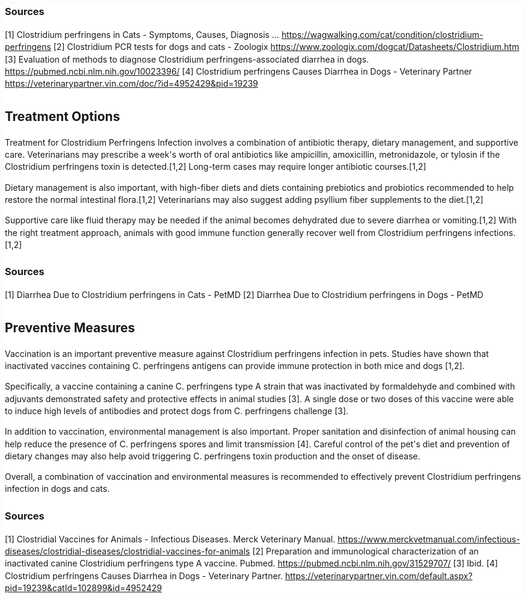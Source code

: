 ### Sources
[1] Clostridium perfringens in Cats - Symptoms, Causes, Diagnosis ... https://wagwalking.com/cat/condition/clostridium-perfringens
[2] Clostridium PCR tests for dogs and cats - Zoologix https://www.zoologix.com/dogcat/Datasheets/Clostridium.htm
[3] Evaluation of methods to diagnose Clostridium perfringens-associated diarrhea in dogs. https://pubmed.ncbi.nlm.nih.gov/10023396/
[4] Clostridium perfringens Causes Diarrhea in Dogs - Veterinary Partner https://veterinarypartner.vin.com/doc/?id=4952429&pid=19239

## Treatment Options

Treatment for Clostridium Perfringens Infection involves a combination of antibiotic therapy, dietary management, and supportive care. Veterinarians may prescribe a week's worth of oral antibiotics like ampicillin, amoxicillin, metronidazole, or tylosin if the Clostridium perfringens toxin is detected.[1,2] Long-term cases may require longer antibiotic courses.[1,2]

Dietary management is also important, with high-fiber diets and diets containing prebiotics and probiotics recommended to help restore the normal intestinal flora.[1,2] Veterinarians may also suggest adding psyllium fiber supplements to the diet.[1,2] 

Supportive care like fluid therapy may be needed if the animal becomes dehydrated due to severe diarrhea or vomiting.[1,2] With the right treatment approach, animals with good immune function generally recover well from Clostridium perfringens infections.[1,2]

### Sources
[1] Diarrhea Due to Clostridium perfringens in Cats - PetMD
[2] Diarrhea Due to Clostridium perfringens in Dogs - PetMD

## Preventive Measures

Vaccination is an important preventive measure against Clostridium perfringens infection in pets. Studies have shown that inactivated vaccines containing C. perfringens antigens can provide immune protection in both mice and dogs [1,2]. 

Specifically, a vaccine containing a canine C. perfringens type A strain that was inactivated by formaldehyde and combined with adjuvants demonstrated safety and protective effects in animal studies [3]. A single dose or two doses of this vaccine were able to induce high levels of antibodies and protect dogs from C. perfringens challenge [3].

In addition to vaccination, environmental management is also important. Proper sanitation and disinfection of animal housing can help reduce the presence of C. perfringens spores and limit transmission [4]. Careful control of the pet's diet and prevention of dietary changes may also help avoid triggering C. perfringens toxin production and the onset of disease.

Overall, a combination of vaccination and environmental measures is recommended to effectively prevent Clostridium perfringens infection in dogs and cats.

### Sources
[1] Clostridial Vaccines for Animals - Infectious Diseases. Merck Veterinary Manual. https://www.merckvetmanual.com/infectious-diseases/clostridial-diseases/clostridial-vaccines-for-animals
[2] Preparation and immunological characterization of an inactivated canine Clostridium perfringens type A vaccine. Pubmed. https://pubmed.ncbi.nlm.nih.gov/31529707/
[3] Ibid.
[4] Clostridium perfringens Causes Diarrhea in Dogs - Veterinary Partner. https://veterinarypartner.vin.com/default.aspx?pid=19239&catId=102899&id=4952429
